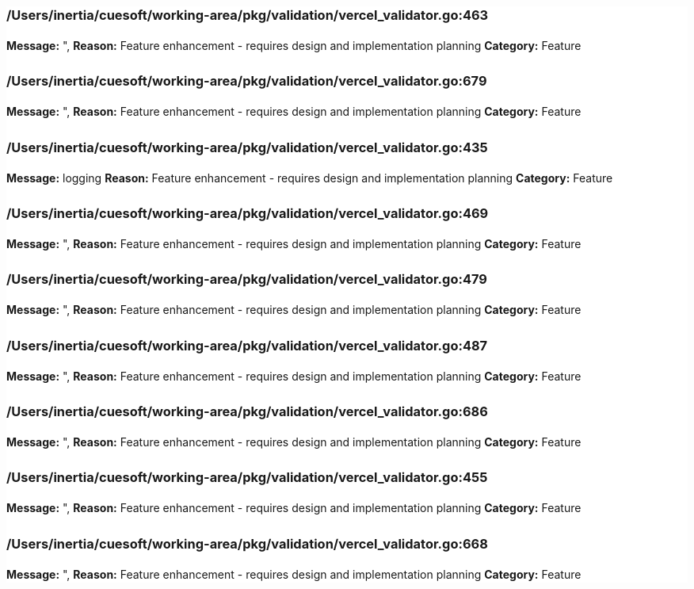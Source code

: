 ### /Users/inertia/cuesoft/working-area/pkg/validation/vercel_validator.go:463
**Message:** ",
**Reason:** Feature enhancement - requires design and implementation planning
**Category:** Feature

### /Users/inertia/cuesoft/working-area/pkg/validation/vercel_validator.go:679
**Message:** ",
**Reason:** Feature enhancement - requires design and implementation planning
**Category:** Feature

### /Users/inertia/cuesoft/working-area/pkg/validation/vercel_validator.go:435
**Message:** logging
**Reason:** Feature enhancement - requires design and implementation planning
**Category:** Feature

### /Users/inertia/cuesoft/working-area/pkg/validation/vercel_validator.go:469
**Message:** ",
**Reason:** Feature enhancement - requires design and implementation planning
**Category:** Feature

### /Users/inertia/cuesoft/working-area/pkg/validation/vercel_validator.go:479
**Message:** ",
**Reason:** Feature enhancement - requires design and implementation planning
**Category:** Feature

### /Users/inertia/cuesoft/working-area/pkg/validation/vercel_validator.go:487
**Message:** ",
**Reason:** Feature enhancement - requires design and implementation planning
**Category:** Feature

### /Users/inertia/cuesoft/working-area/pkg/validation/vercel_validator.go:686
**Message:** ",
**Reason:** Feature enhancement - requires design and implementation planning
**Category:** Feature

### /Users/inertia/cuesoft/working-area/pkg/validation/vercel_validator.go:455
**Message:** ",
**Reason:** Feature enhancement - requires design and implementation planning
**Category:** Feature

### /Users/inertia/cuesoft/working-area/pkg/validation/vercel_validator.go:668
**Message:** ",
**Reason:** Feature enhancement - requires design and implementation planning
**Category:** Feature
